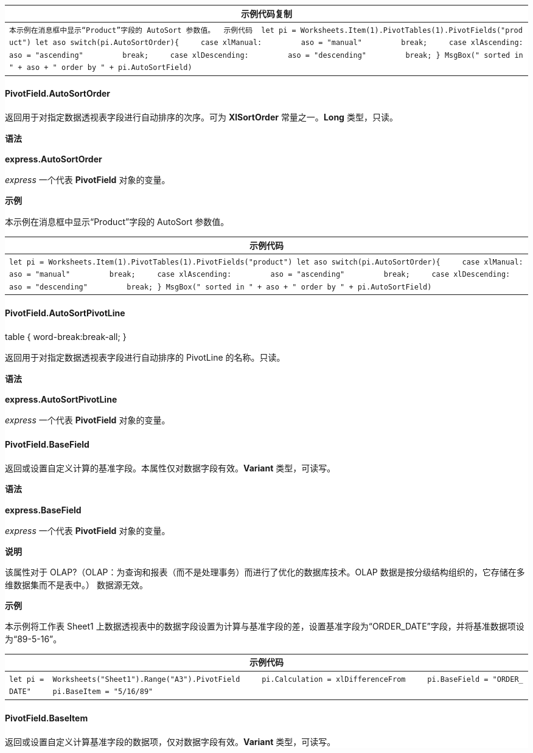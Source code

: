 | 示例代码复制                                                 |
| ------------------------------------------------------------ |
| `本示例在消息框中显示“Product”字段的 AutoSort 参数值。  示例代码  let pi = Worksheets.Item(1).PivotTables(1).PivotFields("product") let aso switch(pi.AutoSortOrder){     case xlManual:         aso = "manual"         break;     case xlAscending:         aso = "ascending"         break;     case xlDescending:         aso = "descending"         break; } MsgBox(" sorted in " + aso + " order by " + pi.AutoSortField)` |

#### **PivotField.AutoSortOrder**

返回用于对指定数据透视表字段进行自动排序的次序。可为 **XlSortOrder** 常量之一。**Long** 类型，只读。

**语法**

**express.AutoSortOrder**

*express*   一个代表 **PivotField** 对象的变量。

**示例**

本示例在消息框中显示“Product”字段的 AutoSort 参数值。

| 示例代码                                                     |
| ------------------------------------------------------------ |
| `let pi = Worksheets.Item(1).PivotTables(1).PivotFields("product") let aso switch(pi.AutoSortOrder){     case xlManual:         aso = "manual"         break;     case xlAscending:         aso = "ascending"         break;     case xlDescending:         aso = "descending"         break; } MsgBox(" sorted in " + aso + " order by " + pi.AutoSortField)` |

#### **PivotField.AutoSortPivotLine**

table { word-break:break-all; }

返回用于对指定数据透视表字段进行自动排序的 PivotLine 的名称。只读。

**语法**

**express.AutoSortPivotLine**

*express*   一个代表 **PivotField** 对象的变量。

#### **PivotField.BaseField**

返回或设置自定义计算的基准字段。本属性仅对数据字段有效。**Variant** 类型，可读写。

**语法**

**express.BaseField**

*express*   一个代表 **PivotField** 对象的变量。

**说明**

该属性对于 OLAP?（OLAP：为查询和报表（而不是处理事务）而进行了优化的数据库技术。OLAP 数据是按分级结构组织的，它存储在多维数据集而不是表中。） 数据源无效。

**示例**

本示例将工作表 Sheet1 上数据透视表中的数据字段设置为计算与基准字段的差，设置基准字段为“ORDER_DATE”字段，并将基准数据项设为“89-5-16”。

| 示例代码                                                     |
| ------------------------------------------------------------ |
| `let pi =  Worksheets("Sheet1").Range("A3").PivotField     pi.Calculation = xlDifferenceFrom     pi.BaseField = "ORDER_DATE"     pi.BaseItem = "5/16/89"` |

#### **PivotField.BaseItem**

返回或设置自定义计算基准字段的数据项，仅对数据字段有效。**Variant** 类型，可读写。
